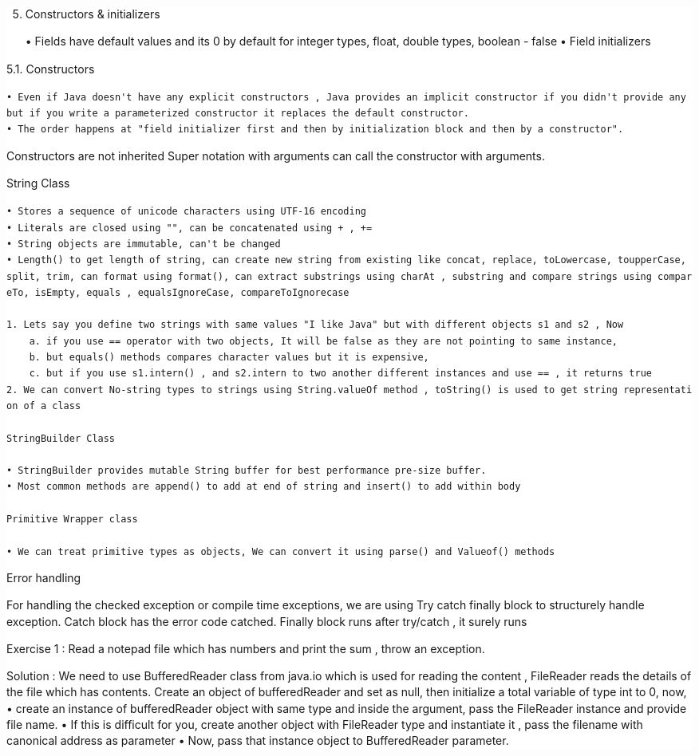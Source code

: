 5. Constructors & initializers

	• Fields have default values and its 0 by default for integer types, float, double types, boolean - false 
	• Field initializers 

5.1. Constructors

	• Even if Java doesn't have any explicit constructors , Java provides an implicit constructor if you didn't provide any but if you write a parameterized constructor it replaces the default constructor.
	• The order happens at "field initializer first and then by initialization block and then by a constructor".

Constructors are not inherited 
Super notation with arguments can call the constructor with arguments.
	
String Class
	
	• Stores a sequence of unicode characters using UTF-16 encoding
	• Literals are closed using "", can be concatenated using + , +=
	• String objects are immutable, can't be changed
	• Length() to get length of string, can create new string from existing like concat, replace, toLowercase, toupperCase, split, trim, can format using format(), can extract substrings using charAt , substring and compare strings using compareTo, isEmpty, equals , equalsIgnoreCase, compareToIgnorecase

	1. Lets say you define two strings with same values "I like Java" but with different objects s1 and s2 , Now 
		a. if you use == operator with two objects, It will be false as they are not pointing to same instance, 
		b. but equals() methods compares character values but it is expensive, 
		c. but if you use s1.intern() , and s2.intern to two another different instances and use == , it returns true
	2. We can convert No-string types to strings using String.valueOf method , toString() is used to get string representation of a class 

	StringBuilder Class
	
	• StringBuilder provides mutable String buffer for best performance pre-size buffer.
	• Most common methods are append() to add at end of string and insert() to add within body 

	Primitive Wrapper class
	
	• We can treat primitive types as objects, We can convert it using parse() and Valueof() methods

Error handling

For handling the checked exception or compile time exceptions, we are using Try catch finally block to structurely handle exception. Catch block has the error code catched. Finally block runs after try/catch , it surely runs

Exercise 1 :
Read a notepad file which has numbers and print the sum , throw an exception.  

Solution :
We need to use BufferedReader class from java.io which is used for reading the content , FileReader reads the details of the file which has contents. Create an object of bufferedReader and set as null, then initialize a total variable of type int to 0, now, 
	• create an instance of bufferedReader object with same type and inside the argument, pass the FileReader instance and provide file name.
	• If this is difficult for you, create another object with FileReader type and instantiate it , pass the filename with canonical address as parameter
	• Now, pass that instance object to BufferedReader parameter. 
